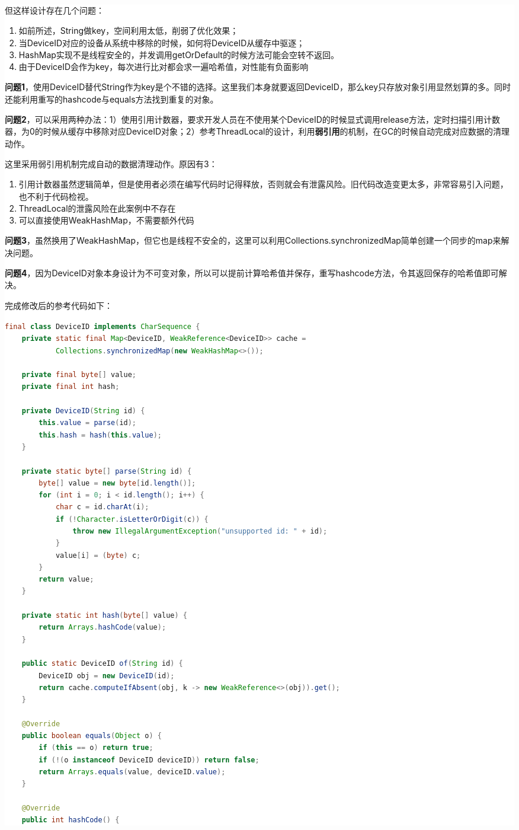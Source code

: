 但这样设计存在几个问题：

1. 如前所述，String做key，空间利用太低，削弱了优化效果；
2. 当DeviceID对应的设备从系统中移除的时候，如何将DeviceID从缓存中驱逐；
3. HashMap实现不是线程安全的，并发调用getOrDefault的时候方法可能会空转不返回。
4. 由于DeviceID会作为key，每次进行比对都会求一遍哈希值，对性能有负面影响

**问题1**，使用DeviceID替代String作为key是个不错的选择。这里我们本身就要返回DeviceID，那么key只存放对象引用显然划算的多。同时还能利用重写的hashcode与equals方法找到重复的对象。

**问题2**，可以采用两种办法：1）使用引用计数器，要求开发人员在不使用某个DeviceID的时候显式调用release方法，定时扫描引用计数器，为0的时候从缓存中移除对应DeviceID对象；2）参考ThreadLocal的设计，利用**弱引用**的机制，在GC的时候自动完成对应数据的清理动作。

这里采用弱引用机制完成自动的数据清理动作。原因有3：

1. 引用计数器虽然逻辑简单，但是使用者必须在编写代码时记得释放，否则就会有泄露风险。旧代码改造变更太多，非常容易引入问题，也不利于代码检视。
2. ThreadLocal的泄露风险在此案例中不存在
3. 可以直接使用WeakHashMap，不需要额外代码

**问题3**，虽然换用了WeakHashMap，但它也是线程不安全的，这里可以利用Collections.synchronizedMap简单创建一个同步的map来解决问题。

**问题4**，因为DeviceID对象本身设计为不可变对象，所以可以提前计算哈希值并保存，重写hashcode方法，令其返回保存的哈希值即可解决。

完成修改后的参考代码如下：

```java
final class DeviceID implements CharSequence {
    private static final Map<DeviceID, WeakReference<DeviceID>> cache =
            Collections.synchronizedMap(new WeakHashMap<>());

    private final byte[] value;
    private final int hash;

    private DeviceID(String id) {
        this.value = parse(id);
        this.hash = hash(this.value);
    }

    private static byte[] parse(String id) {
        byte[] value = new byte[id.length()];
        for (int i = 0; i < id.length(); i++) {
            char c = id.charAt(i);
            if (!Character.isLetterOrDigit(c)) {
                throw new IllegalArgumentException("unsupported id: " + id);
            }
            value[i] = (byte) c;
        }
        return value;
    }

    private static int hash(byte[] value) {
        return Arrays.hashCode(value);
    }

    public static DeviceID of(String id) {
        DeviceID obj = new DeviceID(id);
        return cache.computeIfAbsent(obj, k -> new WeakReference<>(obj)).get();
    }

    @Override
    public boolean equals(Object o) {
        if (this == o) return true;
        if (!(o instanceof DeviceID deviceID)) return false;
        return Arrays.equals(value, deviceID.value);
    }

    @Override
    public int hashCode() {
```

[^1]: [The Java™ Tutorials](https://docs.oracle.com/javase/tutorial/java/nutsandbolts/datatypes.html#:~:text=char%3A%20The%20char%20data%20type,'%20(or%2065%2C535%20inclusive)).
[^2]: [GB/T 28181-2022, 公共安全视频监控联网系统信息传输、交换、控制技术要求](https://openstd.samr.gov.cn/bzgk/gb/newGbInfo?hcno=8BBC2475624A6C31DC34A28052B3923D)
[^3]: [JEP 254: Compact Strings](https://openjdk.org/jeps/254)
[^4]: [ISO/IEC 8859-1/Latin-1](https://en.wikipedia.org/wiki/ISO/IEC_8859-1)